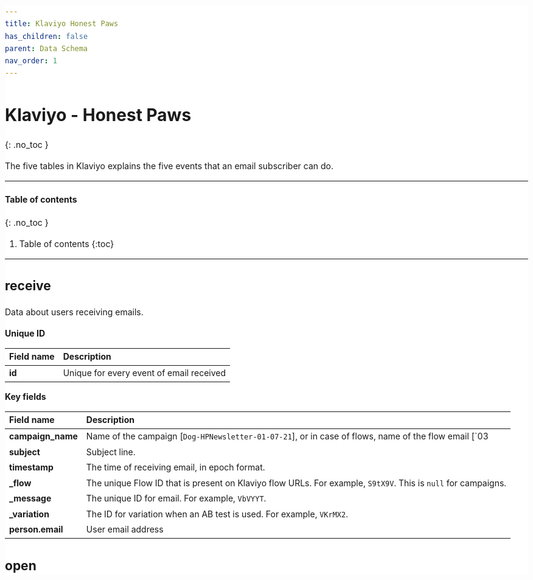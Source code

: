 ```yaml
---
title: Klaviyo Honest Paws
has_children: false
parent: Data Schema
nav_order: 1
---
```

# Klaviyo - Honest Paws
{: .no_toc }

The five tables in Klaviyo explains the five events that an email subscriber can do.

---

#### Table of contents
{: .no_toc }

1. Table of contents
{:toc}

---

## receive

Data about users receiving emails.

**Unique ID**

| Field name | Description |
|:-----------|:------------|
| **id** | Unique for every event of email received |

**Key fields**

| Field name | Description |
|:-----------|:------------|
| **campaign_name** | Name of the campaign [`Dog-HPNewsletter-01-07-21`], or in case of flows, name of the flow email [`03 | Abandoned cart Recharge | Email 4 | Testimonial`]. |
| **subject** | Subject line. |
| **timestamp** | The time of receiving email, in epoch format. |
| **_flow** | The unique Flow ID that is present on Klaviyo flow URLs. For example, `S9tX9V`. This is `null` for campaigns. |
| **_message** | The unique ID for email. For example, `VbVYYT`. |
| **_variation** | The ID for variation when an AB test is used. For example, `VKrMX2`. |
| **person.email** | User email address |

## open
